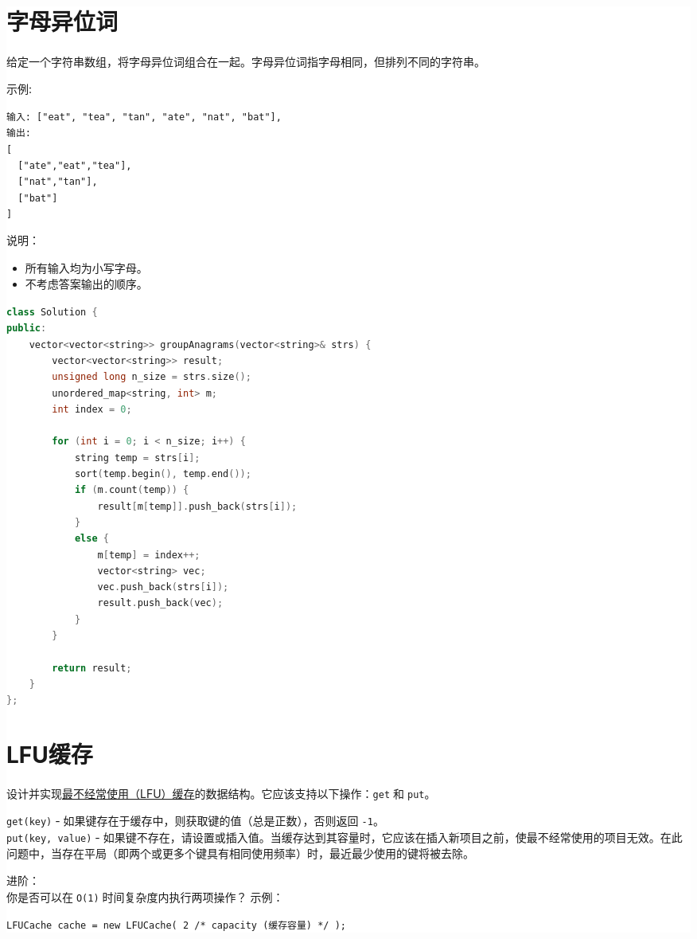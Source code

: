 # 字母异位词
给定一个字符串数组，将字母异位词组合在一起。字母异位词指字母相同，但排列不同的字符串。  

示例:
```
输入: ["eat", "tea", "tan", "ate", "nat", "bat"],
输出:
[
  ["ate","eat","tea"],
  ["nat","tan"],
  ["bat"]
]
```
说明：  

- 所有输入均为小写字母。
- 不考虑答案输出的顺序。
```c++
class Solution {
public:
    vector<vector<string>> groupAnagrams(vector<string>& strs) {
        vector<vector<string>> result;
        unsigned long n_size = strs.size();
        unordered_map<string, int> m;
        int index = 0;
        
        for (int i = 0; i < n_size; i++) {
            string temp = strs[i];
            sort(temp.begin(), temp.end());
            if (m.count(temp)) {
                result[m[temp]].push_back(strs[i]);
            }
            else {
                m[temp] = index++;
                vector<string> vec;
                vec.push_back(strs[i]);
                result.push_back(vec);
            }
        }
    
        return result;
    }
};
```

# LFU缓存
设计并实现[最不经常使用（LFU）缓存](https://baike.baidu.com/item/缓存算法)的数据结构。它应该支持以下操作：```get``` 和 ```put```。  

```get(key)``` - 如果键存在于缓存中，则获取键的值（总是正数），否则返回 ```-1```。  
```put(key, value)``` - 如果键不存在，请设置或插入值。当缓存达到其容量时，它应该在插入新项目之前，使最不经常使用的项目无效。在此问题中，当存在平局（即两个或更多个键具有相同使用频率）时，最近最少使用的键将被去除。  

进阶：  
你是否可以在 ```O(1)``` 时间复杂度内执行两项操作？
示例：
```
LFUCache cache = new LFUCache( 2 /* capacity (缓存容量) */ );
